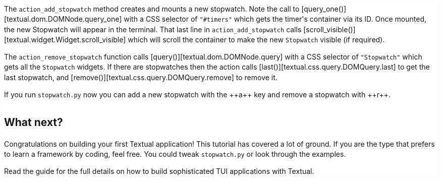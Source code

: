 The `action_add_stopwatch` method creates and mounts a new stopwatch. Note the call to [query_one()][textual.dom.DOMNode.query_one] with a CSS selector of `"#timers"` which gets the timer's container via its ID.
Once mounted, the new Stopwatch will appear in the terminal. That last line in `action_add_stopwatch` calls [scroll_visible()][textual.widget.Widget.scroll_visible] which will scroll the container to make the new `Stopwatch` visible (if required).

The `action_remove_stopwatch` function calls [query()][textual.dom.DOMNode.query] with a CSS selector of `"Stopwatch"` which gets all the `Stopwatch` widgets.
If there are stopwatches then the action calls [last()][textual.css.query.DOMQuery.last] to get the last stopwatch, and [remove()][textual.css.query.DOMQuery.remove] to remove it.

If you run `stopwatch.py` now you can add a new stopwatch with the ++a++ key and remove a stopwatch with ++r++.

```{.textual path="docs/examples/tutorial/stopwatch.py" title="stopwatch.py" press="d,a,a,a,a,a,a,a,tab,enter,tab"}
```

## What next?

Congratulations on building your first Textual application! This tutorial has covered a lot of ground. If you are the type that prefers to learn a framework by coding, feel free. You could tweak `stopwatch.py` or look through the examples.

Read the guide for the full details on how to build sophisticated TUI applications with Textual.
